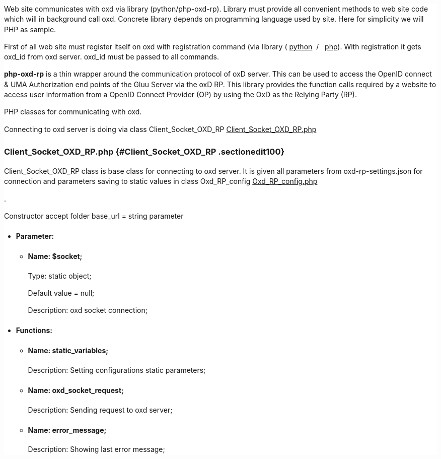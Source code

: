 Web site communicates with oxd via library (python/php-oxd-rp). Library
must provide all convenient methods to web site code which will in
background call oxd. Concrete library depends on programming language
used by site. Here for simplicity we will PHP as sample.

First of all web site must register itself on oxd with registration
command (via library (
[python](https://github.com/GluuFederation/oxd-python)  /  
[php](https://github.com/GluuFederation/oxd-php)). With registration it
gets oxd\_id from oxd server. oxd\_id must be passed to all commands.

**php-oxd-rp** is a thin wrapper around the communication protocol of
oxD server. This can be used to access the OpenID connect & UMA
Authorization end points of the Gluu Server via the oxD RP. This library
provides the function calls required by a website to access user
information from a OpenID Connect Provider (OP) by using the OxD as the
Relying Party (RP).

PHP classes for communicating with oxd.

Connecting to oxd server is doing via class Client\_Socket\_OXD\_RP
[Client\_Socket\_OXD\_RP.php](#Client_Socket_OXD_RP "oxd:communication_protocol ?")

### Client\_Socket\_OXD\_RP.php {#Client_Socket_OXD_RP .sectionedit100}

Client\_Socket\_OXD\_RP class is base class for connecting to oxd
server. It is given all parameters from oxd-rp-settings.json for
connection and parameters saving to static values in class
Oxd\_RP\_config
[Oxd\_RP\_config.php](#Oxd_RP_config "oxd:communication_protocol ?")

.

Constructor accept folder base\_url = string parameter

-   #### Parameter:

    -   #### Name: \$socket;

        Type: static object;

        Default value = null;

        Description: oxd socket connection;

-   #### Functions:

    -   #### Name: static\_variables;

        Description: Setting configurations static parameters;

    -   #### Name: oxd\_socket\_request;

        Description: Sending request to oxd server;

    -   #### Name: error\_message;

        Description: Showing last error message;
